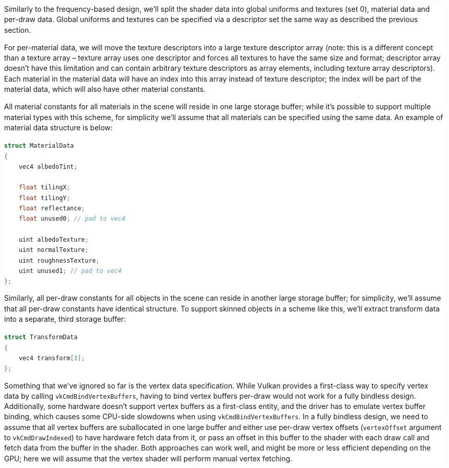 Similarly to the frequency-based design, we’ll split the shader data into global uniforms and textures (set 0), material data and per-draw data. Global uniforms and textures can be specified via a descriptor set the same way as described the previous section.

For per-material data, we will move the texture descriptors into a large texture descriptor array (note: this is a different concept than a texture array – texture array uses one descriptor and forces all textures to have the same size and format; descriptor array doesn’t have this limitation and can contain arbitrary texture descriptors as array elements, including texture array descriptors). Each material in the material data will have an index into this array instead of texture descriptor; the index will be part of the material data, which will also have other material constants.

All material constants for all materials in the scene will reside in one large storage buffer; while it’s possible to support multiple material types with this scheme, for simplicity we’ll assume that all materials can be specified using the same data. An example of material data structure is below:

```c
struct MaterialData
{
	vec4 albedoTint;

	float tilingX;
	float tilingY;
	float reflectance;
	float unused0; // pad to vec4

	uint albedoTexture;
	uint normalTexture;
	uint roughnessTexture;
	uint unused1; // pad to vec4
};
```

Similarly, all per-draw constants for all objects in the scene can reside in another large storage buffer; for simplicity, we’ll assume that all per-draw constants have identical structure. To support skinned objects in a scheme like this, we’ll extract transform data into a separate, third storage buffer:

```c
struct TransformData
{
	vec4 transform[3];
};
```

Something that we’ve ignored so far is the vertex data specification. While Vulkan provides a first-class way to specify vertex data by calling `vkCmdBindVertexBuffers`, having to bind vertex buffers per-draw would not work for a fully bindless design. Additionally, some hardware doesn’t support vertex buffers as a first-class entity, and the driver has to emulate vertex buffer binding, which causes some CPU-side slowdowns when using `vkCmdBindVertexBuffers`. In a fully bindless design, we need to assume that all vertex buffers are suballocated in one large buffer and either use per-draw vertex offsets (`vertexOffset` argument to `vkCmdDrawIndexed`) to have hardware fetch data from it, or pass an offset in this buffer to the shader with each draw call and fetch data from the buffer in the shader. Both approaches can work well, and might be more or less efficient depending on the GPU; here we will assume that the vertex shader will perform manual vertex fetching.


[^1]: We only cover memory allocation types that are writable from host and readable or writable from GPU; for CPU readback of data that has been written by GPU,  memory with `VK_MEMORY_PROPERTY_HOST_CACHED_BIT` flag is more appropriate.
[^2]: Note that `VK_MEMORY_PROPERTY_HOST_COHERENT_BIT` generally implies that the memory will be write-combined; on some devices it’s possible to allocate non-coherent memory and flush it manually with `vkFlushMappedMemoryRanges`.
[^3]: Note that with the 4 descriptors per pipeline, this approach can’t handle full pipeline setup for VS, GS, FS, TCS and TES – which is only a problem if you use tessellation on drivers that only expose 4 descriptor sets.
[^4]: Depending on the GPU architecture it might also be beneficial to pass some of the indices, like material index or vertex data offset, via push constants to reduce the number of memory indirections in vertex/fragment shaders.
[^5]: Regrettably, Vulkan doesn’t provide a way for the driver to implement thread-safe command buffer recording so that one command pool can be reused between threads; in the scheme described, cross-thread synchronization is only required for switching pages which is relatively rare and can be lock-free for the most part.
[^6]: It’s crucial to note that a commonly held belief that individual draw calls execute in isolation without overlap with other work is wrong – GPUs commonly run subsequent draw calls in parallel across render state, shader and even render target switches.
[^7]: Of course, it’s not guaranteed that the driver will perform this optimization - it depends on the hardware architecture and driver implementation.
[^8]: This can use an application-specific format, or a library like [Fossilize](https://github.com/ValveSoftware/Fossilize)